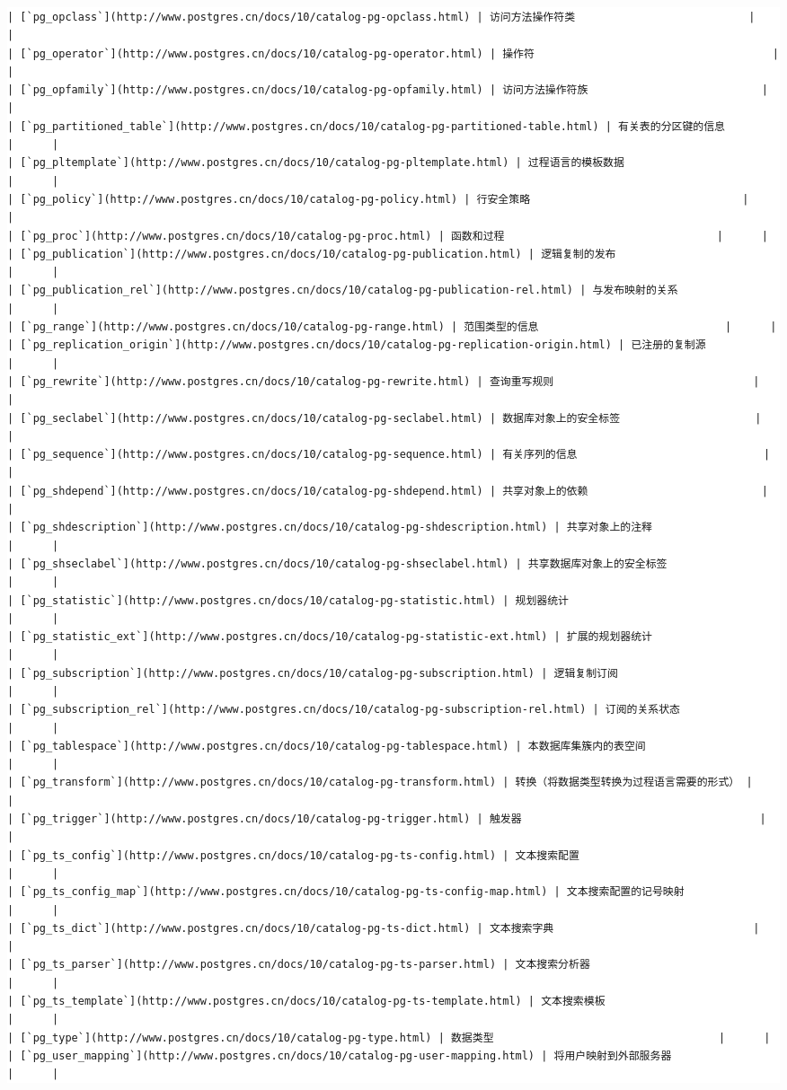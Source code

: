     | [`pg_opclass`](http://www.postgres.cn/docs/10/catalog-pg-opclass.html) | 访问方法操作符类                           |      |
    | [`pg_operator`](http://www.postgres.cn/docs/10/catalog-pg-operator.html) | 操作符                                     |      |
    | [`pg_opfamily`](http://www.postgres.cn/docs/10/catalog-pg-opfamily.html) | 访问方法操作符族                           |      |
    | [`pg_partitioned_table`](http://www.postgres.cn/docs/10/catalog-pg-partitioned-table.html) | 有关表的分区键的信息                       |      |
    | [`pg_pltemplate`](http://www.postgres.cn/docs/10/catalog-pg-pltemplate.html) | 过程语言的模板数据                         |      |
    | [`pg_policy`](http://www.postgres.cn/docs/10/catalog-pg-policy.html) | 行安全策略                                 |      |
    | [`pg_proc`](http://www.postgres.cn/docs/10/catalog-pg-proc.html) | 函数和过程                                 |      |
    | [`pg_publication`](http://www.postgres.cn/docs/10/catalog-pg-publication.html) | 逻辑复制的发布                             |      |
    | [`pg_publication_rel`](http://www.postgres.cn/docs/10/catalog-pg-publication-rel.html) | 与发布映射的关系                           |      |
    | [`pg_range`](http://www.postgres.cn/docs/10/catalog-pg-range.html) | 范围类型的信息                             |      |
    | [`pg_replication_origin`](http://www.postgres.cn/docs/10/catalog-pg-replication-origin.html) | 已注册的复制源                             |      |
    | [`pg_rewrite`](http://www.postgres.cn/docs/10/catalog-pg-rewrite.html) | 查询重写规则                               |      |
    | [`pg_seclabel`](http://www.postgres.cn/docs/10/catalog-pg-seclabel.html) | 数据库对象上的安全标签                     |      |
    | [`pg_sequence`](http://www.postgres.cn/docs/10/catalog-pg-sequence.html) | 有关序列的信息                             |      |
    | [`pg_shdepend`](http://www.postgres.cn/docs/10/catalog-pg-shdepend.html) | 共享对象上的依赖                           |      |
    | [`pg_shdescription`](http://www.postgres.cn/docs/10/catalog-pg-shdescription.html) | 共享对象上的注释                           |      |
    | [`pg_shseclabel`](http://www.postgres.cn/docs/10/catalog-pg-shseclabel.html) | 共享数据库对象上的安全标签                 |      |
    | [`pg_statistic`](http://www.postgres.cn/docs/10/catalog-pg-statistic.html) | 规划器统计                                 |      |
    | [`pg_statistic_ext`](http://www.postgres.cn/docs/10/catalog-pg-statistic-ext.html) | 扩展的规划器统计                           |      |
    | [`pg_subscription`](http://www.postgres.cn/docs/10/catalog-pg-subscription.html) | 逻辑复制订阅                               |      |
    | [`pg_subscription_rel`](http://www.postgres.cn/docs/10/catalog-pg-subscription-rel.html) | 订阅的关系状态                             |      |
    | [`pg_tablespace`](http://www.postgres.cn/docs/10/catalog-pg-tablespace.html) | 本数据库集簇内的表空间                     |      |
    | [`pg_transform`](http://www.postgres.cn/docs/10/catalog-pg-transform.html) | 转换（将数据类型转换为过程语言需要的形式） |      |
    | [`pg_trigger`](http://www.postgres.cn/docs/10/catalog-pg-trigger.html) | 触发器                                     |      |
    | [`pg_ts_config`](http://www.postgres.cn/docs/10/catalog-pg-ts-config.html) | 文本搜索配置                               |      |
    | [`pg_ts_config_map`](http://www.postgres.cn/docs/10/catalog-pg-ts-config-map.html) | 文本搜索配置的记号映射                     |      |
    | [`pg_ts_dict`](http://www.postgres.cn/docs/10/catalog-pg-ts-dict.html) | 文本搜索字典                               |      |
    | [`pg_ts_parser`](http://www.postgres.cn/docs/10/catalog-pg-ts-parser.html) | 文本搜索分析器                             |      |
    | [`pg_ts_template`](http://www.postgres.cn/docs/10/catalog-pg-ts-template.html) | 文本搜索模板                               |      |
    | [`pg_type`](http://www.postgres.cn/docs/10/catalog-pg-type.html) | 数据类型                                   |      |
    | [`pg_user_mapping`](http://www.postgres.cn/docs/10/catalog-pg-user-mapping.html) | 将用户映射到外部服务器                     |      |
